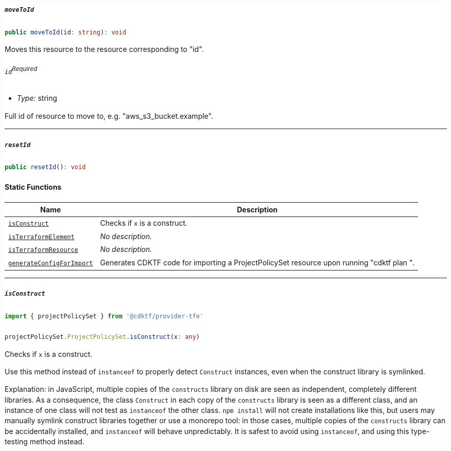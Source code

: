 
##### `moveToId` <a name="moveToId" id="@cdktf/provider-tfe.projectPolicySet.ProjectPolicySet.moveToId"></a>

```typescript
public moveToId(id: string): void
```

Moves this resource to the resource corresponding to "id".

###### `id`<sup>Required</sup> <a name="id" id="@cdktf/provider-tfe.projectPolicySet.ProjectPolicySet.moveToId.parameter.id"></a>

- *Type:* string

Full id of resource to move to, e.g. "aws_s3_bucket.example".

---

##### `resetId` <a name="resetId" id="@cdktf/provider-tfe.projectPolicySet.ProjectPolicySet.resetId"></a>

```typescript
public resetId(): void
```

#### Static Functions <a name="Static Functions" id="Static Functions"></a>

| **Name** | **Description** |
| --- | --- |
| <code><a href="#@cdktf/provider-tfe.projectPolicySet.ProjectPolicySet.isConstruct">isConstruct</a></code> | Checks if `x` is a construct. |
| <code><a href="#@cdktf/provider-tfe.projectPolicySet.ProjectPolicySet.isTerraformElement">isTerraformElement</a></code> | *No description.* |
| <code><a href="#@cdktf/provider-tfe.projectPolicySet.ProjectPolicySet.isTerraformResource">isTerraformResource</a></code> | *No description.* |
| <code><a href="#@cdktf/provider-tfe.projectPolicySet.ProjectPolicySet.generateConfigForImport">generateConfigForImport</a></code> | Generates CDKTF code for importing a ProjectPolicySet resource upon running "cdktf plan <stack-name>". |

---

##### `isConstruct` <a name="isConstruct" id="@cdktf/provider-tfe.projectPolicySet.ProjectPolicySet.isConstruct"></a>

```typescript
import { projectPolicySet } from '@cdktf/provider-tfe'

projectPolicySet.ProjectPolicySet.isConstruct(x: any)
```

Checks if `x` is a construct.

Use this method instead of `instanceof` to properly detect `Construct`
instances, even when the construct library is symlinked.

Explanation: in JavaScript, multiple copies of the `constructs` library on
disk are seen as independent, completely different libraries. As a
consequence, the class `Construct` in each copy of the `constructs` library
is seen as a different class, and an instance of one class will not test as
`instanceof` the other class. `npm install` will not create installations
like this, but users may manually symlink construct libraries together or
use a monorepo tool: in those cases, multiple copies of the `constructs`
library can be accidentally installed, and `instanceof` will behave
unpredictably. It is safest to avoid using `instanceof`, and using
this type-testing method instead.
